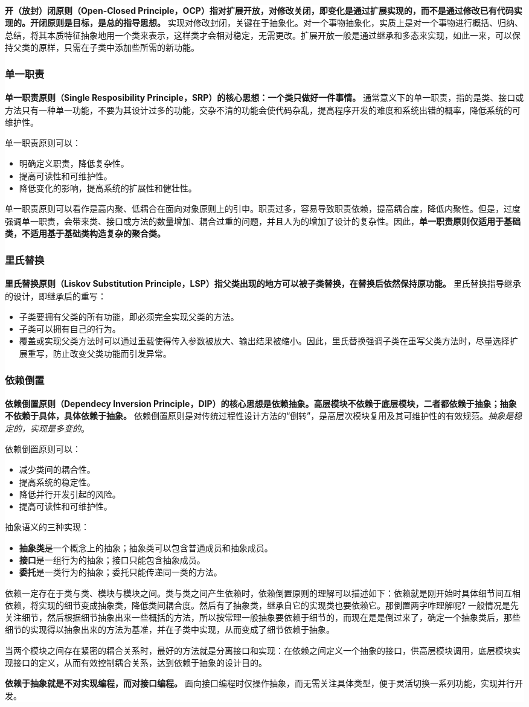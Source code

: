 **开（放封）闭原则（Open-Closed Principle，OCP）指对扩展开放，对修改关闭，即变化是通过扩展实现的，而不是通过修改已有代码实现的。开闭原则是目标，是总的指导思想。** 实现对修改封闭，关键在于抽象化。对一个事物抽象化，实质上是对一个事物进行概括、归纳、总结，将其本质特征抽象地用一个类来表示，这样类才会相对稳定，无需更改。扩展开放一般是通过继承和多态来实现，如此一来，可以保持父类的原样，只需在子类中添加些所需的新功能。

### 单一职责

**单一职责原则（Single Resposibility Principle，SRP）的核心思想：一个类只做好一件事情。** 通常意义下的单一职责，指的是类、接口或方法只有一种单一功能，不要为其设计过多的功能，交杂不清的功能会使代码杂乱，提高程序开发的难度和系统出错的概率，降低系统的可维护性。

单一职责原则可以：

- 明确定义职责，降低复杂性。
- 提高可读性和可维护性。
- 降低变化的影响，提高系统的扩展性和健壮性。

单一职责原则可以看作是高内聚、低耦合在面向对象原则上的引申。职责过多，容易导致职责依赖，提高耦合度，降低内聚性。但是，过度强调单一职责，会带来类、接口或方法的数量增加、耦合过重的问题，并且人为的增加了设计的复杂性。因此，**单一职责原则仅适用于基础类，不适用基于基础类构造复杂的聚合类。**

### 里氏替换

**里氏替换原则（Liskov Substitution Principle，LSP）指父类出现的地方可以被子类替换，在替换后依然保持原功能。** 里氏替换指导继承的设计，即继承后的重写：

- 子类要拥有父类的所有功能，即必须完全实现父类的方法。
- 子类可以拥有自己的行为。
- 覆盖或实现父类方法时可以通过重载使得传入参数被放大、输出结果被缩小。因此，里氏替换强调子类在重写父类方法时，尽量选择扩展重写，防止改变父类功能而引发异常。

### 依赖倒置

**依赖倒置原则（Dependecy Inversion Principle，DIP）的核心思想是依赖抽象。高层模块不依赖于底层模块，二者都依赖于抽象；抽象不依赖于具体，具体依赖于抽象。** 依赖倒置原则是对传统过程性设计方法的“倒转”，是高层次模块复用及其可维护性的有效规范。*抽象是稳定的，实现是多变的*。

依赖倒置原则可以：

- 减少类间的耦合性。
- 提高系统的稳定性。
- 降低并行开发引起的风险。
- 提高可读性和可维护性。

抽象语义的三种实现：

- **抽象类**是一个概念上的抽象；抽象类可以包含普通成员和抽象成员。
- **接口**是一组行为的抽象；接口只能包含抽象成员。
- **委托**是一类行为的抽象；委托只能传递同一类的方法。

依赖一定存在于类与类、模块与模块之间。类与类之间产生依赖时，依赖倒置原则的理解可以描述如下：依赖就是刚开始时具体细节间互相依赖，将实现的细节变成抽象类，降低类间耦合度。然后有了抽象类，继承自它的实现类也要依赖它。那倒置两字咋理解呢? 一般情况是先关注细节，然后根据细节抽象出来一些概括的方法，所以按常理一般抽象要依赖于细节的，而现在是是倒过来了，确定一个抽象类后，那些细节的实现得以抽象出来的方法为基准，并在子类中实现，从而变成了细节依赖于抽象。

当两个模块之间存在紧密的耦合关系时，最好的方法就是分离接口和实现：在依赖之间定义一个抽象的接口，供高层模块调用，底层模块实现接口的定义，从而有效控制耦合关系，达到依赖于抽象的设计目的。

**依赖于抽象就是不对实现编程，而对接口编程。** 面向接口编程时仅操作抽象，而无需关注具体类型，便于灵活切换一系列功能，实现并行开发。
